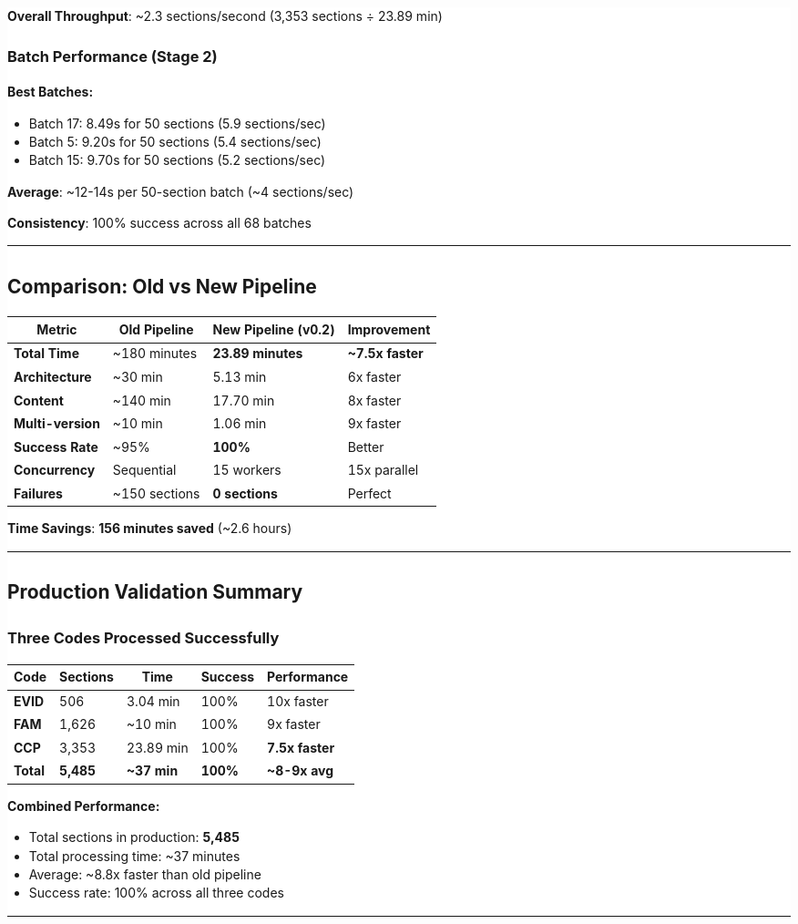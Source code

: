 **Overall Throughput**: ~2.3 sections/second (3,353 sections ÷ 23.89 min)

### Batch Performance (Stage 2)

**Best Batches:**
- Batch 17: 8.49s for 50 sections (5.9 sections/sec)
- Batch 5: 9.20s for 50 sections (5.4 sections/sec)
- Batch 15: 9.70s for 50 sections (5.2 sections/sec)

**Average**: ~12-14s per 50-section batch (~4 sections/sec)

**Consistency**: 100% success across all 68 batches

---

## Comparison: Old vs New Pipeline

| Metric | Old Pipeline | New Pipeline (v0.2) | Improvement |
|--------|--------------|---------------------|-------------|
| **Total Time** | ~180 minutes | **23.89 minutes** | **~7.5x faster** |
| **Architecture** | ~30 min | 5.13 min | 6x faster |
| **Content** | ~140 min | 17.70 min | 8x faster |
| **Multi-version** | ~10 min | 1.06 min | 9x faster |
| **Success Rate** | ~95% | **100%** | Better |
| **Concurrency** | Sequential | 15 workers | 15x parallel |
| **Failures** | ~150 sections | **0 sections** | Perfect |

**Time Savings**: **156 minutes saved** (~2.6 hours)

---

## Production Validation Summary

### Three Codes Processed Successfully

| Code | Sections | Time | Success | Performance |
|------|----------|------|---------|-------------|
| **EVID** | 506 | 3.04 min | 100% | 10x faster |
| **FAM** | 1,626 | ~10 min | 100% | 9x faster |
| **CCP** | 3,353 | 23.89 min | 100% | **7.5x faster** |
| **Total** | **5,485** | **~37 min** | **100%** | **~8-9x avg** |

**Combined Performance:**
- Total sections in production: **5,485**
- Total processing time: ~37 minutes
- Average: ~8.8x faster than old pipeline
- Success rate: 100% across all three codes

---
